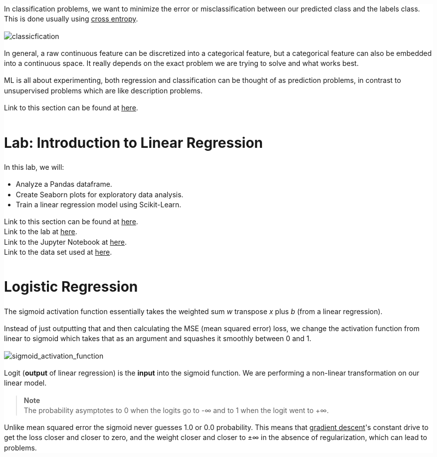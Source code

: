 In classification problems, we want to minimize the error or misclassification between our predicted class and the labels class. This is done usually using [cross entropy](https://towardsdatascience.com/what-is-cross-entropy-3bdb04c13616).

![classicfication](https://media.discordapp.net/attachments/984655726406402088/988986088150417568/unknown.png)

In general, a raw continuous feature can be discretized into a categorical feature, but a categorical feature can also be embedded into a continuous space. It really depends on the exact problem we are trying to solve and what works best.

ML is all about experimenting, both regression and classification can be thought of as prediction problems, in contrast to unsupervised problems which are like description problems.

Link to this section can be found at [here](https://youtu.be/7klL5vsN7VQ).

# Lab: Introduction to Linear Regression

In this lab, we will:

* Analyze a Pandas dataframe.
* Create Seaborn plots for exploratory data analysis.
* Train a linear regression model using Scikit-Learn.

Link to this section can be found at [here](https://youtu.be/G4lsbt9x9BQ).
<br>Link to the lab at [here](https://www.cloudskillsboost.google/course_sessions/1195060/labs/199036).
<br>Link to the Jupyter Notebook at [here](https://github.com/LimJY03/GoogleCloudSkillsBoost/blob/main/Launching%20into%20Machine%20Learning/Associated%20Jupyter%20Notebooks/intro_linear_regression.ipynb).
<br>Link to the data set used at [here](https://github.com/LimJY03/GoogleCloudSkillsBoost/blob/main/Launching%20into%20Machine%20Learning/Datasets/USA_Housing_toy.csv).

# Logistic Regression

The sigmoid activation function essentially takes the weighted sum *w* transpose *x* plus *b* (from a linear regression). 

Instead of just outputting that and then calculating the MSE (mean squared error) loss, we change the activation function from linear to sigmoid which takes that as an argument and squashes it smoothly between 0 and 1.

![sigmoid_activation_function](https://media.discordapp.net/attachments/984655726406402088/989000064724791326/unknown.png)

Logit (**output** of linear regression) is the **input** into the sigmoid function. We are performing a non-linear transformation on our linear model.

> **Note** 
> <br>The probability asymptotes to 0 when the logits go to -∞ and to 1 when the logit went to +∞.

Unlike mean squared error the sigmoid never guesses 1.0 or 0.0 probability. This means that [gradient descent](https://towardsdatascience.com/gradient-descent-algorithm-a-deep-dive-cf04e8115f21?gi=cba63d7f5c7f)'s constant drive to get the loss closer and closer to zero, and the weight closer and closer to ±∞ in the absence of regularization, which can lead to problems.
